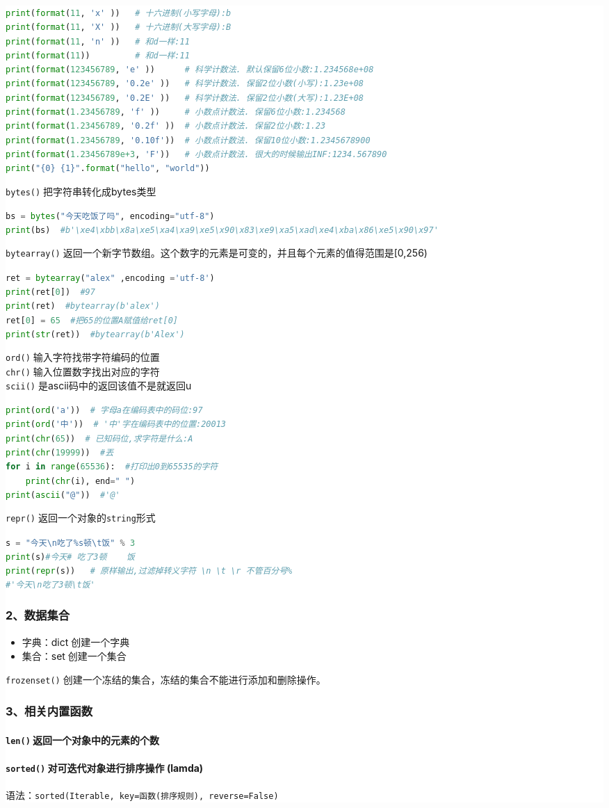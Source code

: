 ```python
print(format(11, 'x' ))   # 十六进制(⼩写字母):b
print(format(11, 'X' ))   # 十六进制(大写字母):B
print(format(11, 'n' ))   # 和d⼀样:11
print(format(11))         # 和d⼀样:11
print(format(123456789, 'e' ))      # 科学计数法. 默认保留6位小数:1.234568e+08
print(format(123456789, '0.2e' ))   # 科学计数法. 保留2位小数(小写):1.23e+08
print(format(123456789, '0.2E' ))   # 科学计数法. 保留2位小数(大写):1.23E+08
print(format(1.23456789, 'f' ))     # 小数点计数法. 保留6位小数:1.234568
print(format(1.23456789, '0.2f' ))  # 小数点计数法. 保留2位小数:1.23
print(format(1.23456789, '0.10f'))  # 小数点计数法. 保留10位小数:1.2345678900
print(format(1.23456789e+3, 'F'))   # 小数点计数法. 很大的时候输出INF:1234.567890
print("{0} {1}".format("hello", "world"))
```
`bytes()` 把字符串转化成bytes类型
```python
bs = bytes("今天吃饭了吗", encoding="utf-8")
print(bs)  #b'\xe4\xbb\x8a\xe5\xa4\xa9\xe5\x90\x83\xe9\xa5\xad\xe4\xba\x86\xe5\x90\x97'
```
`bytearray()` 返回一个新字节数组。这个数字的元素是可变的，并且每个元素的值得范围是[0,256)
```python
ret = bytearray("alex" ,encoding ='utf-8')
print(ret[0])  #97
print(ret)  #bytearray(b'alex')
ret[0] = 65  #把65的位置A赋值给ret[0]
print(str(ret))  #bytearray(b'Alex')
```
`ord()` 输入字符找带字符编码的位置<br />`chr()` 输入位置数字找出对应的字符<br />`scii()` 是ascii码中的返回该值不是就返回u
```python
print(ord('a'))  # 字母a在编码表中的码位:97
print(ord('中'))  # '中'字在编码表中的位置:20013
print(chr(65))  # 已知码位,求字符是什么:A
print(chr(19999))  #丟
for i in range(65536):  #打印出0到65535的字符
    print(chr(i), end=" ")
print(ascii("@"))  #'@'
```
`repr()` 返回一个对象的`string`形式
```python
s = "今天\n吃了%s顿\t饭" % 3
print(s)#今天# 吃了3顿    饭
print(repr(s))   # 原样输出,过滤掉转义字符 \n \t \r 不管百分号%
#'今天\n吃了3顿\t饭'
```
<a name="oNj6g"></a>
### 2、数据集合

- 字典：dict 创建一个字典
- 集合：set 创建一个集合

`frozenset()` 创建一个冻结的集合，冻结的集合不能进行添加和删除操作。
<a name="rwkc1"></a>
### 3、相关内置函数
<a name="cmPOd"></a>
#### `len()` 返回一个对象中的元素的个数
<a name="oEfo4"></a>
#### `sorted()` 对可迭代对象进行排序操作 (lamda)
语法：`sorted(Iterable, key=函数(排序规则), reverse=False)`
